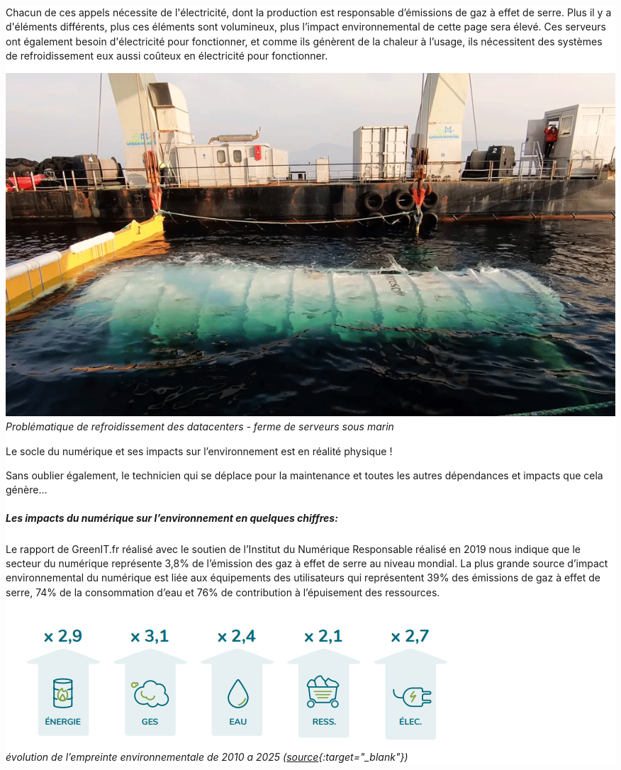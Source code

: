 Chacun de ces appels nécessite de l'électricité, dont la production est responsable d’émissions de gaz à effet de serre. Plus il y a d'éléments différents, plus ces éléments sont volumineux, plus l’impact environnemental de cette page sera élevé.
Ces serveurs ont également besoin d'électricité pour fonctionner, et comme ils génèrent de la chaleur à l’usage, ils nécessitent des systèmes de refroidissement eux aussi coûteux en électricité pour fonctionner.

![image](image5.gif)<br/>
*Problématique de refroidissement des datacenters - ferme de serveurs sous marin*

Le socle du numérique et ses impacts sur l’environnement est en réalité physique ! 

Sans oublier également, le technicien qui se déplace pour la maintenance et toutes les autres dépendances et impacts que cela génère…

##### Les impacts du numérique sur l’environnement en quelques chiffres:

Le rapport de GreenIT.fr réalisé avec le soutien de l’Institut du Numérique Responsable réalisé en 2019 nous indique que le secteur du numérique représente 3,8% de l’émission des gaz à effet de serre au niveau mondial. La plus grande source d’impact environnemental du numérique est liée aux équipements des utilisateurs qui représentent 39% des émissions de gaz à effet de serre, 74% de la consommation d’eau et 76% de contribution à l’épuisement des ressources.

![image](image1.gif)<br/>
*évolution de l’empreinte environnementale de 2010 a 2025  ([source](https://www.greenit.fr/wp-content/uploads/2019/10/2019-10-GREENIT-etude_EENM-rapport-accessible.VF_.pdf){:target="_blank"})*
